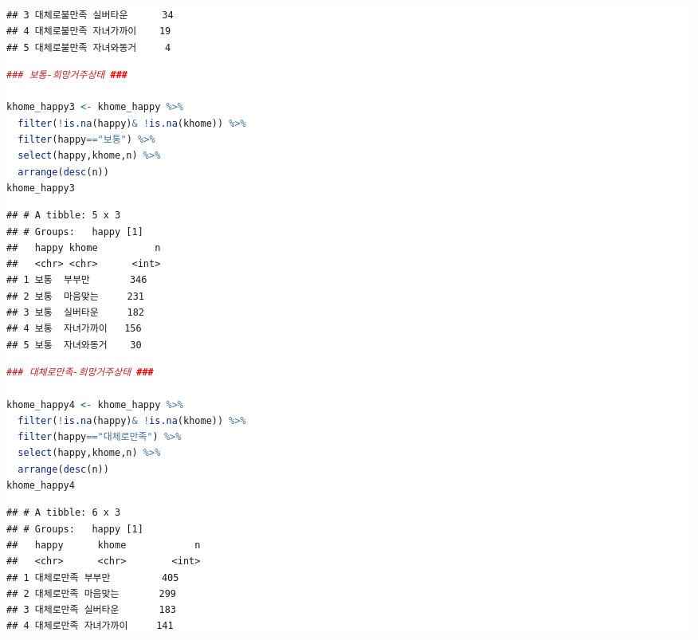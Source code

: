     ## 3 대체로불만족 실버타운      34
    ## 4 대체로불만족 자녀가까이    19
    ## 5 대체로불만족 자녀와동거     4

``` r
### 보통-희망거주상태 ###

khome_happy3 <- khome_happy %>%
  filter(!is.na(happy)& !is.na(khome)) %>%
  filter(happy=="보통") %>%
  select(happy,khome,n) %>%
  arrange(desc(n))
khome_happy3
```

    ## # A tibble: 5 x 3
    ## # Groups:   happy [1]
    ##   happy khome          n
    ##   <chr> <chr>      <int>
    ## 1 보통  부부만       346
    ## 2 보통  마음맞는     231
    ## 3 보통  실버타운     182
    ## 4 보통  자녀가까이   156
    ## 5 보통  자녀와동거    30

``` r
### 대체로만족-희망거주상태 ###

khome_happy4 <- khome_happy %>%
  filter(!is.na(happy)& !is.na(khome)) %>%
  filter(happy=="대체로만족") %>%
  select(happy,khome,n) %>%
  arrange(desc(n))
khome_happy4
```

    ## # A tibble: 6 x 3
    ## # Groups:   happy [1]
    ##   happy      khome            n
    ##   <chr>      <chr>        <int>
    ## 1 대체로만족 부부만         405
    ## 2 대체로만족 마음맞는       299
    ## 3 대체로만족 실버타운       183
    ## 4 대체로만족 자녀가까이     141